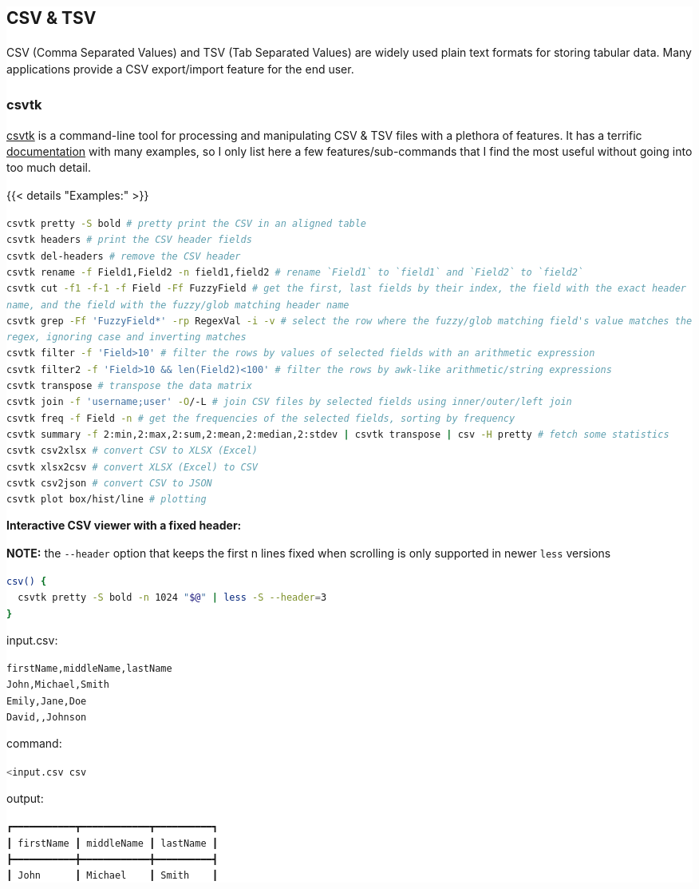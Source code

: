 ## CSV & TSV

CSV (Comma Separated Values) and TSV (Tab Separated Values) are widely used plain text formats for storing tabular data. Many applications provide a CSV export/import feature for the end user.

### csvtk

[csvtk](https://github.com/shenwei356/csvtk) is a command-line tool for processing and manipulating CSV & TSV files with a plethora of features. It has a terrific [documentation](https://bioinf.shenwei.me/csvtk/) with many examples, so I only list here a few features/sub-commands that I find the most useful without going into too much detail.

{{< details "Examples:" >}}

  ```sh
  csvtk pretty -S bold # pretty print the CSV in an aligned table
  csvtk headers # print the CSV header fields
  csvtk del-headers # remove the CSV header
  csvtk rename -f Field1,Field2 -n field1,field2 # rename `Field1` to `field1` and `Field2` to `field2`
  csvtk cut -f1 -f-1 -f Field -Ff FuzzyField # get the first, last fields by their index, the field with the exact header name, and the field with the fuzzy/glob matching header name
  csvtk grep -Ff 'FuzzyField*' -rp RegexVal -i -v # select the row where the fuzzy/glob matching field's value matches the regex, ignoring case and inverting matches
  csvtk filter -f 'Field>10' # filter the rows by values of selected fields with an arithmetic expression
  csvtk filter2 -f 'Field>10 && len(Field2)<100' # filter the rows by awk-like arithmetic/string expressions
  csvtk transpose # transpose the data matrix
  csvtk join -f 'username;user' -O/-L # join CSV files by selected fields using inner/outer/left join
  csvtk freq -f Field -n # get the frequencies of the selected fields, sorting by frequency
  csvtk summary -f 2:min,2:max,2:sum,2:mean,2:median,2:stdev | csvtk transpose | csv -H pretty # fetch some statistics
  csvtk csv2xlsx # convert CSV to XLSX (Excel)
  csvtk xlsx2csv # convert XLSX (Excel) to CSV
  csvtk csv2json # convert CSV to JSON
  csvtk plot box/hist/line # plotting
  ```

  **Interactive CSV viewer with a fixed header:**

  **NOTE:** the `--header` option that keeps the first n lines fixed when scrolling is only supported in newer `less` versions

  ```sh
  csv() {
    csvtk pretty -S bold -n 1024 "$@" | less -S --header=3
  }
  ```

  input.csv:
  ```
  firstName,middleName,lastName
  John,Michael,Smith
  Emily,Jane,Doe
  David,,Johnson
  ```
  command:
  ```sh
  <input.csv csv
  ```
  output:
  ```
  ┏━━━━━━━━━━━┳━━━━━━━━━━━━┳━━━━━━━━━━┓
  ┃ firstName ┃ middleName ┃ lastName ┃
  ┣━━━━━━━━━━━╋━━━━━━━━━━━━╋━━━━━━━━━━┫
  ┃ John      ┃ Michael    ┃ Smith    ┃
  ```